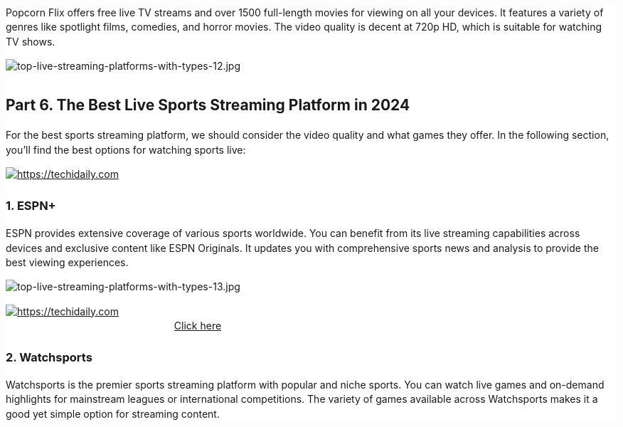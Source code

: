 Popcorn Flix offers free live TV streams and over 1500 full-length movies for viewing on all your devices. It features a variety of genres like spotlight films, comedies, and horror movies. The video quality is decent at 720p HD, which is suitable for watching TV shows.

![top-live-streaming-platforms-with-types-12.jpg](https://images.wondershare.com/virbo/article/2024/03/top-live-streaming-platforms-with-types-12.jpg)

## Part 6\. The Best Live Sports Streaming Platform in 2024

For the best sports streaming platform, we should consider the video quality and what games they offer. In the following section, you’ll find the best options for watching sports live:


<a href="https://appsumo.8odi.net/c/5597632/2123729/7443" target="_top" id="2123729">
  <img src="//a.impactradius-go.com/display-ad/7443-2123729" border="0" alt="https://techidaily.com" width="600" height="90"/>
</a>
<img height="0" width="0" src="https://appsumo.8odi.net/i/5597632/2123729/7443" style="position:absolute;visibility:hidden;" border="0" />

### 1\. ESPN+

ESPN provides extensive coverage of various sports worldwide. You can benefit from its live streaming capabilities across devices and exclusive content like ESPN Originals. It updates you with comprehensive sports news and analysis to provide the best viewing experiences.

![top-live-streaming-platforms-with-types-13.jpg](https://images.wondershare.com/virbo/article/2024/03/top-live-streaming-platforms-with-types-13.jpg)


<a href="https://unicoeye.pxf.io/c/5597632/2134235/18498" target="_top" id="2134235">
  <img src="//a.impactradius-go.com/display-ad/18498-2134235" border="0" alt="https://techidaily.com" width="728" height="90"/>
</a>
<img height="0" width="0" src="https://unicoeye.pxf.io/i/5597632/2134235/18498" style="position:absolute;visibility:hidden;" border="0" />


<span id="1516072">
					<video width="864" height="1536" style="cursor:pointer"
           poster="//a.impactradius-go.com/display-clicktoplayimage/1516072.png"
           onclick="if(!this.playClicked){this.play();this.setAttribute('controls',true);this.playClicked=true;}">
	   <source src="//a.impactradius-go.com/display-ad/16446-1516072">
	   <img src="//a.impactradius-go.com/display-clicktoplayimage/1516072.png" style="border: none; height: 100%; width: 100%; object-fit: contain">
	</video>
	<div style="width:540px;text-align:center"><a href="javascript:window.open(decodeURIComponent('https%3A%2F%2Flaganoo.pxf.io%2Fc%2F5597632%2F1516072%2F16446'), '_blank');void(0);">Click here</a></div>
</span>
<img height="0" width="0" src="https://imp.pxf.io/i/5597632/1516072/16446" style="position:absolute;visibility:hidden;" border="0" />

### 2\. Watchsports

Watchsports is the premier sports streaming platform with popular and niche sports. You can watch live games and on-demand highlights for mainstream leagues or international competitions. The variety of games available across Watchsports makes it a good yet simple option for streaming content.
